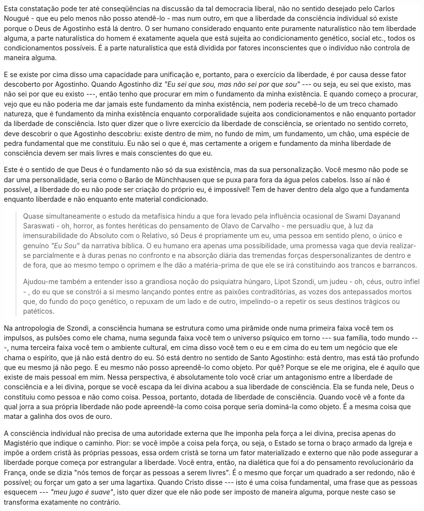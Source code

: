 Esta constatação pode ter até conseqüências na discussão da tal democracia liberal, não no sentido desejado pelo Carlos Nougué - que eu pelo menos não posso atendê-lo - mas num outro, em que a liberdade da consciência individual só existe porque o Deus de Agostinho está lá dentro. O ser humano considerado enquanto ente puramente naturalístico não tem liberdade alguma, a parte naturalística do homem é exatamente aquela que está sujeita ao condicionamento genético, social etc., todos os condicionamentos possíveis. É a parte naturalística que está dividida por fatores inconscientes que o indivíduo não controla de maneira alguma.

E se existe por cima disso uma capacidade para unificação e, portanto, para o exercício da liberdade, é por causa desse fator descoberto por Agostinho. Quando Agostinho diz *"Eu sei que sou, mas não sei por que sou" ---* ou seja, eu sei que existo, mas não sei por que eu existo ---, então tenho que procurar em mim o fundamento da minha existência. E quando começo a procurar, vejo que eu não poderia me dar jamais este fundamento da minha existência, nem poderia recebê-lo de um treco chamado natureza, que é fundamento da minha existência enquanto corporalidade sujeita aos condicionamentos e não enquanto portador da liberdade de consciência. Isto quer dizer que o livre exercício da liberdade de consciência, se orientado no sentido correto, deve descobrir o que Agostinho descobriu: existe dentro de mim, no fundo de mim, um fundamento, um chão, uma espécie de pedra fundamental que me constituiu. Eu não sei o que é, mas certamente a origem e fundamento da minha liberdade de consciência devem ser mais livres e mais conscientes do que eu.

Este é o sentido de que Deus é o fundamento não só da sua existência, mas da sua personalização. Você mesmo não pode se dar uma personalidade, seria como o Barão de Münchhausen que se puxa para fora da água pelos cabelos. Isso aí não é possível, a liberdade do eu não pode ser criação do próprio eu, é impossível! Tem de haver dentro dela algo que a fundamenta enquanto liberdade e não enquanto ente material condicionado.

> Quase simultaneamente o estudo da metafísica hindu a que fora levado pela influência ocasional de Swami Dayanand Saraswati - oh, horror, as fontes heréticas do pensamento de Olavo de Carvalho - me persuadiu que, à luz da imensurabilidade do Absoluto com o Relativo, só Deus é propriamente um eu, uma pessoa em sentido pleno, o único e genuíno *"Eu Sou"* da narrativa bíblica. O eu humano era apenas uma possibilidade, uma promessa vaga que devia realizar-se parcialmente e à duras penas no confronto e na absorção diária das tremendas forças despersonalizantes de dentro e de fora, que ao mesmo tempo o oprimem e lhe dão a matéria-prima de que ele se irá constituindo aos trancos e barrancos.
>
> Ajudou-me também a entender isso a grandiosa noção do psiquiatra húngaro, Lipot Szondi, um judeu - oh, céus, outro infiel - , do eu que se constrói a si mesmo lançando pontes entre as paixões contraditórias, as vozes dos antepassados mortos que, do fundo do poço genético, o repuxam de um lado e de outro, impelindo-o a repetir os seus destinos trágicos ou patéticos.

Na antropologia de Szondi, a consciência humana se estrutura como uma pirâmide onde numa primeira faixa você tem os impulsos, as pulsões como ele chama, numa segunda faixa você tem o universo psíquico em torno --- sua família, todo mundo ---, numa terceira faixa você tem o ambiente cultural, em cima disso você tem o eu e em cima do eu tem um negócio que ele chama o espírito, que já não está dentro do eu. Só está dentro no sentido de Santo Agostinho: está dentro, mas está tão profundo que eu mesmo já não pego. E eu mesmo não posso apreendê-lo como objeto. Por quê? Porque se ele me origina, ele é aquilo que existe de mais pessoal em mim. Nessa perspectiva, é absolutamente tolo você criar um antagonismo entre a liberdade de consciência e a lei divina, porque se você escapa da lei divina acabou a sua liberdade de consciência. Ela se funda nele, Deus o constituiu como pessoa e não como coisa. Pessoa, portanto, dotada de liberdade de consciência. Quando você vê a fonte da qual jorra a sua própria liberdade não pode apreendê-la como coisa porque seria dominá-la como objeto. É a mesma coisa que matar a galinha dos ovos de ouro.

A consciência individual não precisa de uma autoridade externa que lhe imponha pela força a lei divina, precisa apenas do Magistério que indique o caminho. Pior: se você impõe a coisa pela força, ou seja, o Estado se torna o braço armado da Igreja e impõe a ordem cristã às próprias pessoas, essa ordem cristã se torna um fator materializado e externo que não pode assegurar a liberdade porque começa por estrangular a liberdade. Você entra, então, na dialética que foi a do pensamento revolucionário da França, onde se dizia "nós temos de forçar as pessoas a serem livres". É o mesmo que forçar um quadrado a ser redondo, não é possível; ou forçar um gato a ser uma lagartixa. Quando Cristo disse --- isto é uma coisa fundamental, uma frase que as pessoas esquecem --- *"meu jugo é suave"*, isto quer dizer que ele não pode ser imposto de maneira alguma, porque neste caso se transforma exatamente no contrário.
